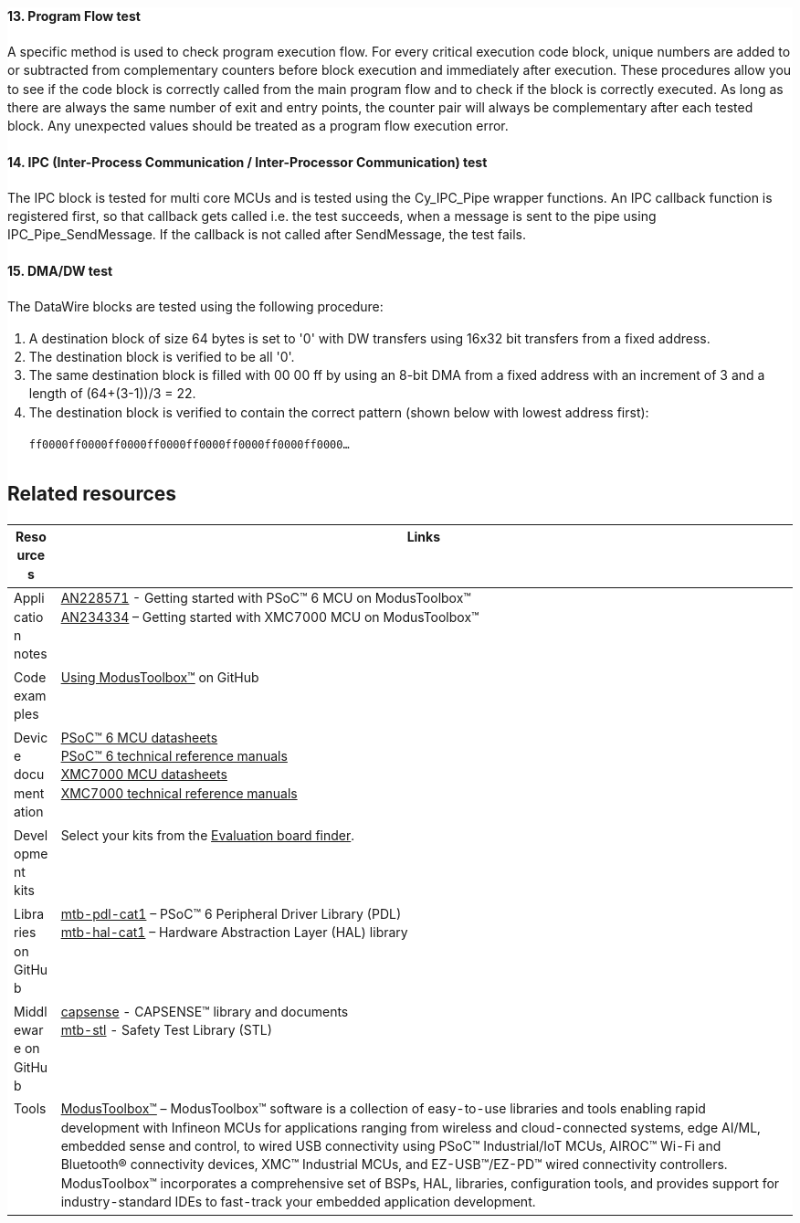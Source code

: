 #### 13. Program Flow test
A specific method is used to check program execution flow. For every critical execution code block, unique numbers are added to or subtracted from complementary counters before block execution and immediately after execution. These procedures allow you to see if the code block is correctly called from the main program flow and to check if the block is correctly executed. As long as there are always the same number of exit and entry points, the counter pair will always be complementary after each tested block. Any unexpected values should be treated as a program flow execution error. 

#### 14. IPC (Inter-Process Communication / Inter-Processor Communication) test
The IPC block is tested for multi core MCUs and is tested using the Cy_IPC_Pipe wrapper functions. An IPC callback function is registered first, so that callback gets called i.e. the test succeeds, when a message is sent to the pipe using IPC_Pipe_SendMessage. If the callback is not called after SendMessage, the test fails.
 
#### 15. DMA/DW test
The DataWire blocks are tested using the following procedure:
   1. A destination block of size 64 bytes is set to '0' with DW transfers using 16x32 bit transfers from a fixed address.
   2. The destination block is verified to be all '0'.
   3. The same destination block is filled with 00 00 ff by using an 8-bit DMA from a fixed address with an increment of 3 and a length of (64+(3-1))/3 = 22.
   4. The destination block is verified to contain the correct pattern (shown below with lowest address first):
         ```
      ff0000ff0000ff0000ff0000ff0000ff0000ff0000ff0000…
      ```


## Related resources

Resources  | Links
-----------|----------------------------------
Application notes  | [AN228571](https://www.infineon.com/AN228571) - Getting started with PSoC&trade; 6 MCU on ModusToolbox&trade; <br>[AN234334](https://www.infineon.com/dgdl/Infineon-AN234334_Getting_started_with_XMC7000_MCU_on_ModusToolbox_software-ApplicationNotes-v01_00-EN.pdf?fileId=8ac78c8c8412f8d301842d32c5765bfd) – Getting started with XMC7000 MCU on ModusToolbox&trade; 
Code examples  | [Using ModusToolbox&trade;](https://github.com/Infineon/Code-Examples-for-ModusToolbox-Software) on GitHub
Device documentation | [PSoC&trade; 6 MCU datasheets](https://documentation.infineon.com/html/psoc6/bnm1651211483724.html) <br> [PSoC&trade; 6 technical reference manuals](https://documentation.infineon.com/html/psoc6/zrs1651212645947.html)<br>[XMC7000 MCU datasheets](https://www.infineon.com/cms/en/product/microcontroller/32-bit-industrial-microcontroller-based-on-arm-cortex-m/) <br> [XMC7000 technical reference manuals](https://www.infineon.com/cms/en/product/microcontroller/32-bit-industrial-microcontroller-based-on-arm-cortex-m/)
Development kits | Select your kits from the [Evaluation board finder](https://www.infineon.com/cms/en/design-support/finder-selection-tools/product-finder/evaluation-board).
Libraries on GitHub  | [mtb-pdl-cat1](https://github.com/Infineon/mtb-pdl-cat1) – PSoC&trade; 6 Peripheral Driver Library (PDL)  <br> [mtb-hal-cat1](https://github.com/Infineon/mtb-hal-cat1) – Hardware Abstraction Layer (HAL) library
Middleware on GitHub | [capsense](https://github.com/Infineon/capsense) - CAPSENSE&trade; library and documents <br> [mtb-stl](https://github.com/Infineon/mtb-stl) - Safety Test Library (STL)
Tools  | [ModusToolbox&trade;](https://www.infineon.com/modustoolbox) – ModusToolbox&trade; software is a collection of easy-to-use libraries and tools enabling rapid development with Infineon MCUs for applications ranging from wireless and cloud-connected systems, edge AI/ML, embedded sense and control, to wired USB connectivity using PSoC&trade; Industrial/IoT MCUs, AIROC&trade; Wi-Fi and Bluetooth&reg; connectivity devices, XMC&trade; Industrial MCUs, and EZ-USB&trade;/EZ-PD&trade; wired connectivity controllers. ModusToolbox&trade; incorporates a comprehensive set of BSPs, HAL, libraries, configuration tools, and provides support for industry-standard IDEs to fast-track your embedded application development.
